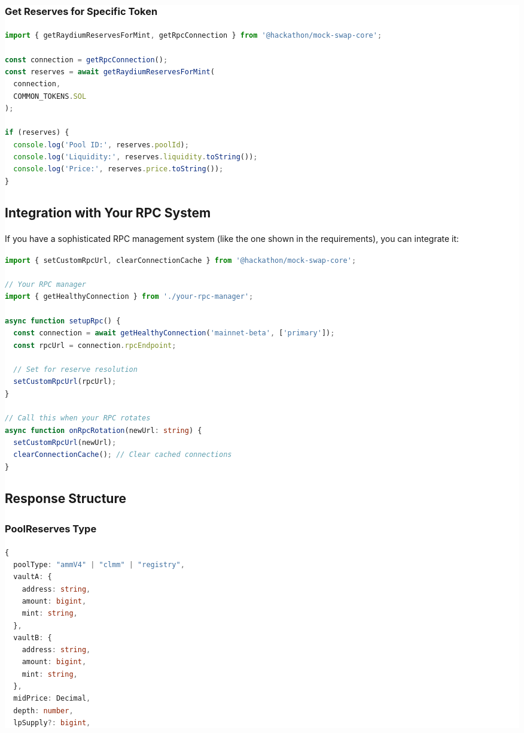 ### Get Reserves for Specific Token

```typescript
import { getRaydiumReservesForMint, getRpcConnection } from '@hackathon/mock-swap-core';

const connection = getRpcConnection();
const reserves = await getRaydiumReservesForMint(
  connection,
  COMMON_TOKENS.SOL
);

if (reserves) {
  console.log('Pool ID:', reserves.poolId);
  console.log('Liquidity:', reserves.liquidity.toString());
  console.log('Price:', reserves.price.toString());
}
```

## Integration with Your RPC System

If you have a sophisticated RPC management system (like the one shown in the requirements), you can integrate it:

```typescript
import { setCustomRpcUrl, clearConnectionCache } from '@hackathon/mock-swap-core';

// Your RPC manager
import { getHealthyConnection } from './your-rpc-manager';

async function setupRpc() {
  const connection = await getHealthyConnection('mainnet-beta', ['primary']);
  const rpcUrl = connection.rpcEndpoint;
  
  // Set for reserve resolution
  setCustomRpcUrl(rpcUrl);
}

// Call this when your RPC rotates
async function onRpcRotation(newUrl: string) {
  setCustomRpcUrl(newUrl);
  clearConnectionCache(); // Clear cached connections
}
```

## Response Structure

### PoolReserves Type

```typescript
{
  poolType: "ammV4" | "clmm" | "registry",
  vaultA: {
    address: string,
    amount: bigint,
    mint: string,
  },
  vaultB: {
    address: string,
    amount: bigint,
    mint: string,
  },
  midPrice: Decimal,
  depth: number,
  lpSupply?: bigint,
```